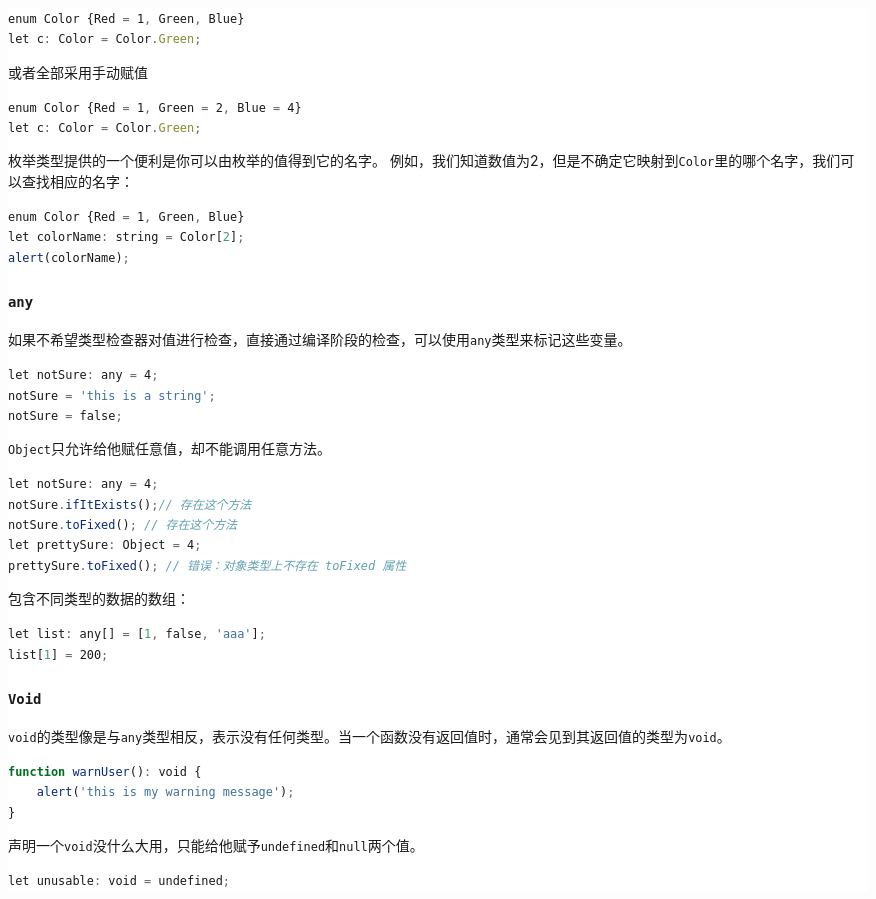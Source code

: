 ```typescript
enum Color {Red = 1, Green, Blue}
let c: Color = Color.Green;
```

或者全部采用手动赋值

```typescript
enum Color {Red = 1, Green = 2, Blue = 4}
let c: Color = Color.Green;
```

枚举类型提供的一个便利是你可以由枚举的值得到它的名字。 例如，我们知道数值为2，但是不确定它映射到`Color`里的哪个名字，我们可以查找相应的名字：

```typescript
enum Color {Red = 1, Green, Blue}
let colorName: string = Color[2];
alert(colorName);
```

### `any`

如果不希望类型检查器对值进行检查，直接通过编译阶段的检查，可以使用`any`类型来标记这些变量。

```typescript
let notSure: any = 4;
notSure = 'this is a string';
notSure = false;
```

`Object`只允许给他赋任意值，却不能调用任意方法。

```typescript
let notSure: any = 4;
notSure.ifItExists();// 存在这个方法
notSure.toFixed(); // 存在这个方法
let prettySure: Object = 4;
prettySure.toFixed(); // 错误：对象类型上不存在 toFixed 属性
```

包含不同类型的数据的数组：

```typescript
let list: any[] = [1, false, 'aaa'];
list[1] = 200;
```

### `Void`

`void`的类型像是与`any`类型相反，表示没有任何类型。当一个函数没有返回值时，通常会见到其返回值的类型为`void`。

```typescript
function warnUser(): void {
    alert('this is my warning message');
}
```

声明一个`void`没什么大用，只能给他赋予`undefined`和`null`两个值。

```typescript
let unusable: void = undefined;
```
